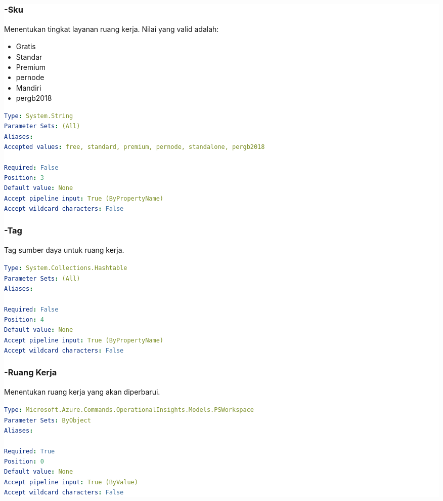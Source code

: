 ### -Sku
Menentukan tingkat layanan ruang kerja.
Nilai yang valid adalah: 
- Gratis
- Standar
- Premium
- pernode
- Mandiri
- pergb2018

```yaml
Type: System.String
Parameter Sets: (All)
Aliases:
Accepted values: free, standard, premium, pernode, standalone, pergb2018

Required: False
Position: 3
Default value: None
Accept pipeline input: True (ByPropertyName)
Accept wildcard characters: False
```

### -Tag
Tag sumber daya untuk ruang kerja.

```yaml
Type: System.Collections.Hashtable
Parameter Sets: (All)
Aliases:

Required: False
Position: 4
Default value: None
Accept pipeline input: True (ByPropertyName)
Accept wildcard characters: False
```

### -Ruang Kerja
Menentukan ruang kerja yang akan diperbarui.

```yaml
Type: Microsoft.Azure.Commands.OperationalInsights.Models.PSWorkspace
Parameter Sets: ByObject
Aliases:

Required: True
Position: 0
Default value: None
Accept pipeline input: True (ByValue)
Accept wildcard characters: False
```
